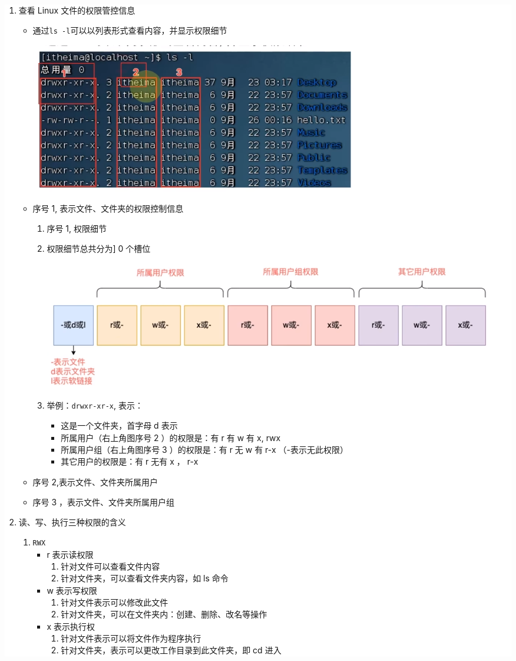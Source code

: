 1. 查看 Linux 文件的权限管控信息

   * 通过`ls -l`可以以列表形式查看内容，并显示权限细节

     ![image-20240328010905399](../typoratuxiang/linux/xinxi.png)

   * 序号 1, 表示文件、文件夹的权限控制信息

     1. 序号 1, 权限细节

     2. 权限细节总共分为] 0 个槽位

        ![image-20240328011224665](../typoratuxiang/linux/chaoweixijie.png)

     3. 举例：`drwxr-xr-x`, 表示：

        * 这是一个文件夹，首字母 d 表示
        * 所属用户（右上角图序号 2 ）的权限是：有 r 有 w 有 x, rwx
        * 所属用户组（右上角图序号 3 ）的权限是：有 r 无 w 有 r-x （-表示无此权限）
        * 其它用户的权限是：有 r 无有 x ， r-x

   * 序号 2,表示文件、文件夹所属用户

   * 序号 3 ，表示文件、文件夹所属用户组

2. 读、写、执行三种权限的含义

   1. `RWX`
      * r 表示读权限
        1. 针对文件可以查看文件内容
        2. 针对文件夹，可以查看文件夹内容，如 ls 命令
      * w 表示写权限 
        1. 针对文件表示可以修改此文件
        2. 针对文件夹，可以在文件夹内：创建、删除、改名等操作
      * x 表示执行权
        1. 针对文件表示可以将文件作为程序执行
        2. 针对文件夹，表示可以更改工作目录到此文件夹，即 cd 进入
